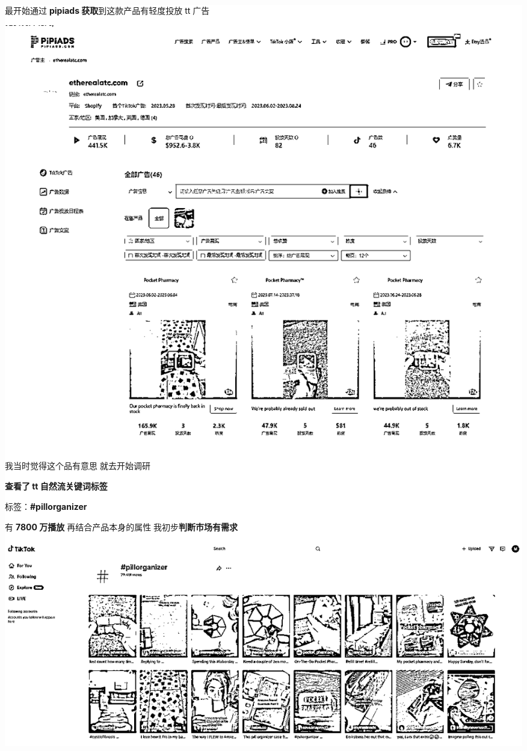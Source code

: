 最开始通过 **pipiads 获取**到这款产品有轻度投放 tt 广告

![](img/22cc042bf3be1916de6faa765cb53bd9.png)

我当时觉得这个品有意思 就去开始调研

**查看了 tt 自然流关键词标签**

标签：**#pillorganizer**

有 **7800 万播放** 再结合产品本身的属性 我初步**判断市场有需求**

![](img/c7381a43501fa4533aba1dbc6a2a713f.png)
